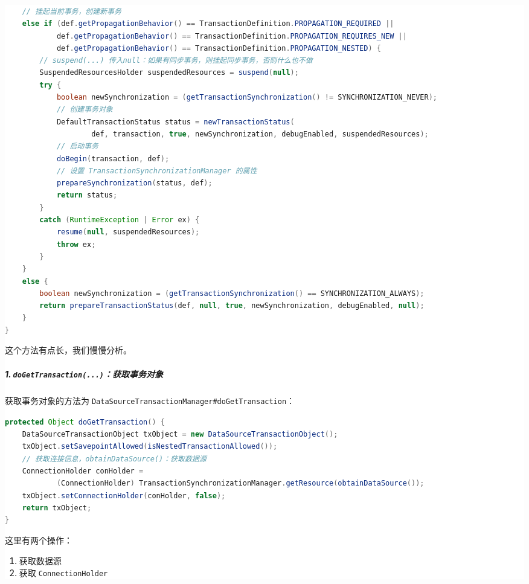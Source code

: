 ```java
    // 挂起当前事务，创建新事务
    else if (def.getPropagationBehavior() == TransactionDefinition.PROPAGATION_REQUIRED ||
            def.getPropagationBehavior() == TransactionDefinition.PROPAGATION_REQUIRES_NEW ||
            def.getPropagationBehavior() == TransactionDefinition.PROPAGATION_NESTED) {
        // suspend(...) 传入null：如果有同步事务，则挂起同步事务，否则什么也不做
        SuspendedResourcesHolder suspendedResources = suspend(null);
        try {
            boolean newSynchronization = (getTransactionSynchronization() != SYNCHRONIZATION_NEVER);
            // 创建事务对象
            DefaultTransactionStatus status = newTransactionStatus(
                    def, transaction, true, newSynchronization, debugEnabled, suspendedResources);
            // 启动事务
            doBegin(transaction, def);
            // 设置 TransactionSynchronizationManager 的属性
            prepareSynchronization(status, def);
            return status;
        }
        catch (RuntimeException | Error ex) {
            resume(null, suspendedResources);
            throw ex;
        }
    }
    else {
        boolean newSynchronization = (getTransactionSynchronization() == SYNCHRONIZATION_ALWAYS);
        return prepareTransactionStatus(def, null, true, newSynchronization, debugEnabled, null);
    }
}

```

这个方法有点长，我们慢慢分析。

##### 1. `doGetTransaction(...)`：获取事务对象

获取事务对象的方法为 `DataSourceTransactionManager#doGetTransaction`：

```java
protected Object doGetTransaction() {
    DataSourceTransactionObject txObject = new DataSourceTransactionObject();
    txObject.setSavepointAllowed(isNestedTransactionAllowed());
    // 获取连接信息，obtainDataSource()：获取数据源
    ConnectionHolder conHolder = 
            (ConnectionHolder) TransactionSynchronizationManager.getResource(obtainDataSource());
    txObject.setConnectionHolder(conHolder, false);
    return txObject;
}

```

这里有两个操作：

1.  获取数据源
2.  获取 `ConnectionHolder`
